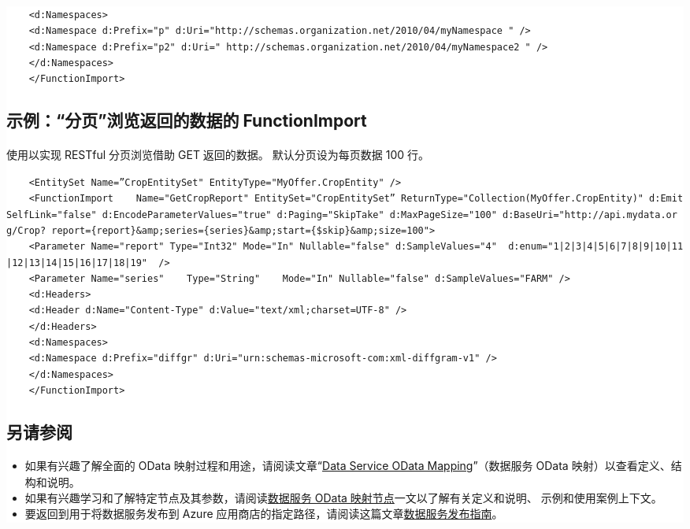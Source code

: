         <d:Namespaces>
        <d:Namespace d:Prefix="p" d:Uri="http://schemas.organization.net/2010/04/myNamespace " />
        <d:Namespace d:Prefix="p2" d:Uri=" http://schemas.organization.net/2010/04/myNamespace2 " />
        </d:Namespaces>
        </FunctionImport>

## <a name="example-functionimport-for-paging-through-returned-data"></a>示例：“分页”浏览返回的数据的 FunctionImport
使用以实现 RESTful 分页浏览借助 GET 返回的数据。  默认分页设为每页数据 100 行。

        <EntitySet Name=”CropEntitySet" EntityType="MyOffer.CropEntity" />
        <FunctionImport    Name="GetCropReport" EntitySet="CropEntitySet” ReturnType="Collection(MyOffer.CropEntity)" d:EmitSelfLink="false" d:EncodeParameterValues="true" d:Paging="SkipTake" d:MaxPageSize="100" d:BaseUri="http://api.mydata.org/Crop? report={report}&amp;series={series}&amp;start={$skip}&amp;size=100">
        <Parameter Name="report" Type="Int32" Mode="In" Nullable="false" d:SampleValues="4"  d:enum="1|2|3|4|5|6|7|8|9|10|11|12|13|14|15|16|17|18|19"  />
        <Parameter Name="series"    Type="String"    Mode="In" Nullable="false" d:SampleValues="FARM" />
        <d:Headers>
        <d:Header d:Name="Content-Type" d:Value="text/xml;charset=UTF-8" />
        </d:Headers>
        <d:Namespaces>
        <d:Namespace d:Prefix="diffgr" d:Uri="urn:schemas-microsoft-com:xml-diffgram-v1" />
        </d:Namespaces>
        </FunctionImport>

## <a name="see-also"></a>另请参阅
* 如果有兴趣了解全面的 OData 映射过程和用途，请阅读文章“[Data Service OData Mapping](marketplace-publishing-data-service-creation-odata-mapping.md)”（数据服务 OData 映射）以查看定义、结构和说明。
* 如果有兴趣学习和了解特定节点及其参数，请阅读[数据服务 OData 映射节点](marketplace-publishing-data-service-creation-odata-mapping-nodes.md)一文以了解有关定义和说明、 示例和使用案例上下文。
* 要返回到用于将数据服务发布到 Azure 应用商店的指定路径，请阅读这篇文章[数据服务发布指南](marketplace-publishing-data-service-creation.md)。


